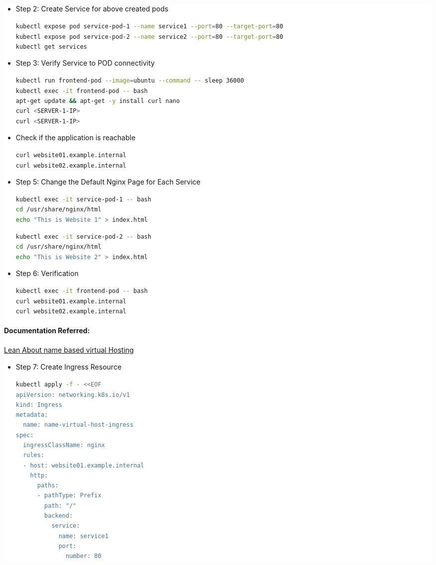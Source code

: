   ```sh
  ```

- Step 2: Create Service for above created pods
  ```sh
  kubectl expose pod service-pod-1 --name service1 --port=80 --target-port=80
  kubectl expose pod service-pod-2 --name service2 --port=80 --target-port=80
  kubectl get services
  ```

- Step 3: Verify Service to POD connectivity
  ```sh
  kubectl run frontend-pod --image=ubuntu --command -- sleep 36000
  kubectl exec -it frontend-pod -- bash
  apt-get update && apt-get -y install curl nano
  curl <SERVER-1-IP>
  curl <SERVER-1-IP>
  ```
-  Check if the application is reachable
    ```sh
    curl website01.example.internal
    curl website02.example.internal
    ```

- Step 5: Change the Default Nginx Page for Each Service

  ```sh
  kubectl exec -it service-pod-1 -- bash
  cd /usr/share/nginx/html
  echo "This is Website 1" > index.html
  ```
  ```sh
  kubectl exec -it service-pod-2 -- bash
  cd /usr/share/nginx/html
  echo "This is Website 2" > index.html
  ```

- Step 6: Verification

  ```sh
  kubectl exec -it frontend-pod -- bash
  curl website01.example.internal
  curl website02.example.internal
  ```

#### Documentation Referred:
[ Lean About name based virtual Hosting](https://kubernetes.io/docs/concepts/services-networking/ingress/#name-based-virtual-hosting)

- Step 7: Create Ingress Resource
  ```sh
  kubectl apply -f - <<EOF
  apiVersion: networking.k8s.io/v1
  kind: Ingress
  metadata:
    name: name-virtual-host-ingress
  spec:
    ingressClassName: nginx
    rules:
    - host: website01.example.internal
      http:
        paths:
        - pathType: Prefix
          path: "/"
          backend:
            service:
              name: service1
              port:
                number: 80
  ```